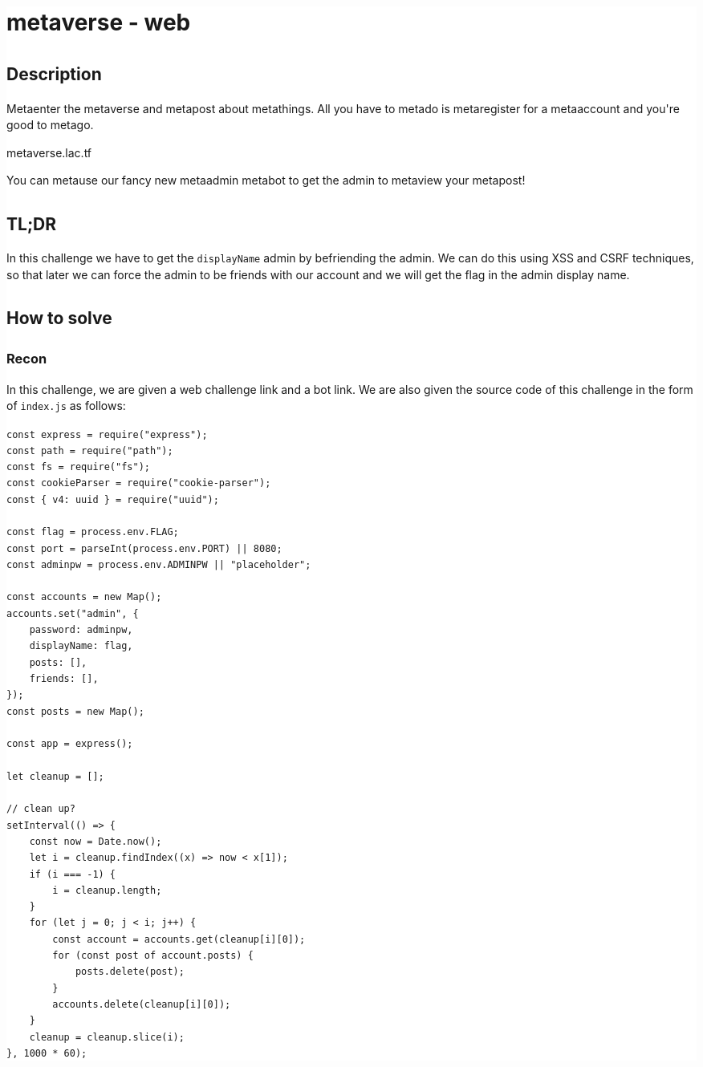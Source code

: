 # metaverse - web

## Description
Metaenter the metaverse and metapost about metathings. All you have to metado is metaregister for a metaaccount and you're good to metago.

metaverse.lac.tf

You can metause our fancy new metaadmin metabot to get the admin to metaview your metapost!

## TL;DR

In this challenge we have to get the `displayName` admin by befriending the admin. We can do this using XSS and CSRF techniques, so that later we can force the admin to be friends with our account and we will get the flag in the admin display name.

## How to solve
### Recon
In this challenge, we are given a web challenge link and a bot link. We are also given the source code of this challenge in the form of `index.js` as follows:

```javascript=
const express = require("express");
const path = require("path");
const fs = require("fs");
const cookieParser = require("cookie-parser");
const { v4: uuid } = require("uuid");

const flag = process.env.FLAG;
const port = parseInt(process.env.PORT) || 8080;
const adminpw = process.env.ADMINPW || "placeholder";

const accounts = new Map();
accounts.set("admin", {
    password: adminpw,
    displayName: flag,
    posts: [],
    friends: [],
});
const posts = new Map();

const app = express();

let cleanup = [];

// clean up?
setInterval(() => {
    const now = Date.now();
    let i = cleanup.findIndex((x) => now < x[1]);
    if (i === -1) {
        i = cleanup.length;
    }
    for (let j = 0; j < i; j++) {
        const account = accounts.get(cleanup[i][0]);
        for (const post of account.posts) {
            posts.delete(post);
        }
        accounts.delete(cleanup[i][0]);
    }
    cleanup = cleanup.slice(i);
}, 1000 * 60);
```